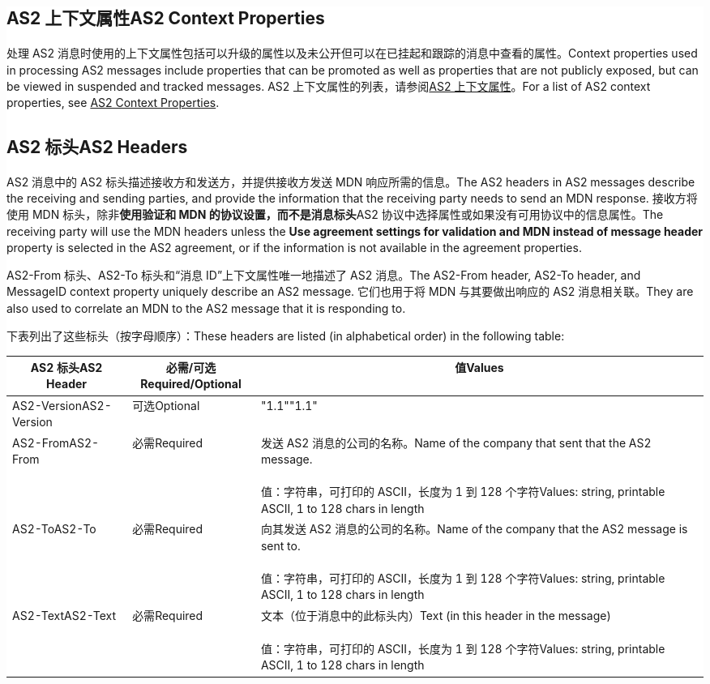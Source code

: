 ## <a name="as2-context-properties"></a><span data-ttu-id="f94e9-167">AS2 上下文属性</span><span class="sxs-lookup"><span data-stu-id="f94e9-167">AS2 Context Properties</span></span>  
 <span data-ttu-id="f94e9-168">处理 AS2 消息时使用的上下文属性包括可以升级的属性以及未公开但可以在已挂起和跟踪的消息中查看的属性。</span><span class="sxs-lookup"><span data-stu-id="f94e9-168">Context properties used in processing AS2 messages include properties that can be promoted as well as properties that are not publicly exposed, but can be viewed in suspended and tracked messages.</span></span> <span data-ttu-id="f94e9-169">AS2 上下文属性的列表，请参阅[AS2 上下文属性](../core/as2-context-properties.md)。</span><span class="sxs-lookup"><span data-stu-id="f94e9-169">For a list of AS2 context properties, see [AS2 Context Properties](../core/as2-context-properties.md).</span></span>  
  
## <a name="as2-headers"></a><span data-ttu-id="f94e9-170">AS2 标头</span><span class="sxs-lookup"><span data-stu-id="f94e9-170">AS2 Headers</span></span>  
 <span data-ttu-id="f94e9-171">AS2 消息中的 AS2 标头描述接收方和发送方，并提供接收方发送 MDN 响应所需的信息。</span><span class="sxs-lookup"><span data-stu-id="f94e9-171">The AS2 headers in AS2 messages describe the receiving and sending parties, and provide the information that the receiving party needs to send an MDN response.</span></span> <span data-ttu-id="f94e9-172">接收方将使用 MDN 标头，除非**使用验证和 MDN 的协议设置，而不是消息标头**AS2 协议中选择属性或如果没有可用协议中的信息属性。</span><span class="sxs-lookup"><span data-stu-id="f94e9-172">The receiving party will use the MDN headers unless the **Use agreement settings for validation and MDN instead of message header** property is selected in the AS2 agreement, or if the information is not available in the agreement properties.</span></span>  
  
 <span data-ttu-id="f94e9-173">AS2-From 标头、AS2-To 标头和“消息 ID”上下文属性唯一地描述了 AS2 消息。</span><span class="sxs-lookup"><span data-stu-id="f94e9-173">The AS2-From header, AS2-To header, and MessageID context property uniquely describe an AS2 message.</span></span> <span data-ttu-id="f94e9-174">它们也用于将 MDN 与其要做出响应的 AS2 消息相关联。</span><span class="sxs-lookup"><span data-stu-id="f94e9-174">They are also used to correlate an MDN to the AS2 message that it is responding to.</span></span>  
  
 <span data-ttu-id="f94e9-175">下表列出了这些标头（按字母顺序）：</span><span class="sxs-lookup"><span data-stu-id="f94e9-175">These headers are listed (in alphabetical order) in the following table:</span></span>  
  
|<span data-ttu-id="f94e9-176">AS2 标头</span><span class="sxs-lookup"><span data-stu-id="f94e9-176">AS2 Header</span></span>|<span data-ttu-id="f94e9-177">必需/可选</span><span class="sxs-lookup"><span data-stu-id="f94e9-177">Required/Optional</span></span>|<span data-ttu-id="f94e9-178">值</span><span class="sxs-lookup"><span data-stu-id="f94e9-178">Values</span></span>|  
|----------------|------------------------|------------|  
|<span data-ttu-id="f94e9-179">AS2-Version</span><span class="sxs-lookup"><span data-stu-id="f94e9-179">AS2-Version</span></span>|<span data-ttu-id="f94e9-180">可选</span><span class="sxs-lookup"><span data-stu-id="f94e9-180">Optional</span></span>|<span data-ttu-id="f94e9-181">"1.1"</span><span class="sxs-lookup"><span data-stu-id="f94e9-181">"1.1"</span></span>|  
|<span data-ttu-id="f94e9-182">AS2-From</span><span class="sxs-lookup"><span data-stu-id="f94e9-182">AS2-From</span></span>|<span data-ttu-id="f94e9-183">必需</span><span class="sxs-lookup"><span data-stu-id="f94e9-183">Required</span></span>|<span data-ttu-id="f94e9-184">发送 AS2 消息的公司的名称。</span><span class="sxs-lookup"><span data-stu-id="f94e9-184">Name of the company that sent that the AS2 message.</span></span><br /><br /> <span data-ttu-id="f94e9-185">值：字符串，可打印的 ASCII，长度为 1 到 128 个字符</span><span class="sxs-lookup"><span data-stu-id="f94e9-185">Values: string, printable ASCII, 1 to 128 chars in length</span></span>|  
|<span data-ttu-id="f94e9-186">AS2-To</span><span class="sxs-lookup"><span data-stu-id="f94e9-186">AS2-To</span></span>|<span data-ttu-id="f94e9-187">必需</span><span class="sxs-lookup"><span data-stu-id="f94e9-187">Required</span></span>|<span data-ttu-id="f94e9-188">向其发送 AS2 消息的公司的名称。</span><span class="sxs-lookup"><span data-stu-id="f94e9-188">Name of the company that the AS2 message is sent to.</span></span><br /><br /> <span data-ttu-id="f94e9-189">值：字符串，可打印的 ASCII，长度为 1 到 128 个字符</span><span class="sxs-lookup"><span data-stu-id="f94e9-189">Values: string, printable ASCII, 1 to 128 chars in length</span></span>|  
|<span data-ttu-id="f94e9-190">AS2-Text</span><span class="sxs-lookup"><span data-stu-id="f94e9-190">AS2-Text</span></span>|<span data-ttu-id="f94e9-191">必需</span><span class="sxs-lookup"><span data-stu-id="f94e9-191">Required</span></span>|<span data-ttu-id="f94e9-192">文本（位于消息中的此标头内）</span><span class="sxs-lookup"><span data-stu-id="f94e9-192">Text (in this header in the message)</span></span><br /><br /> <span data-ttu-id="f94e9-193">值：字符串，可打印的 ASCII，长度为 1 到 128 个字符</span><span class="sxs-lookup"><span data-stu-id="f94e9-193">Values: string, printable ASCII, 1 to 128 chars in length</span></span>|  